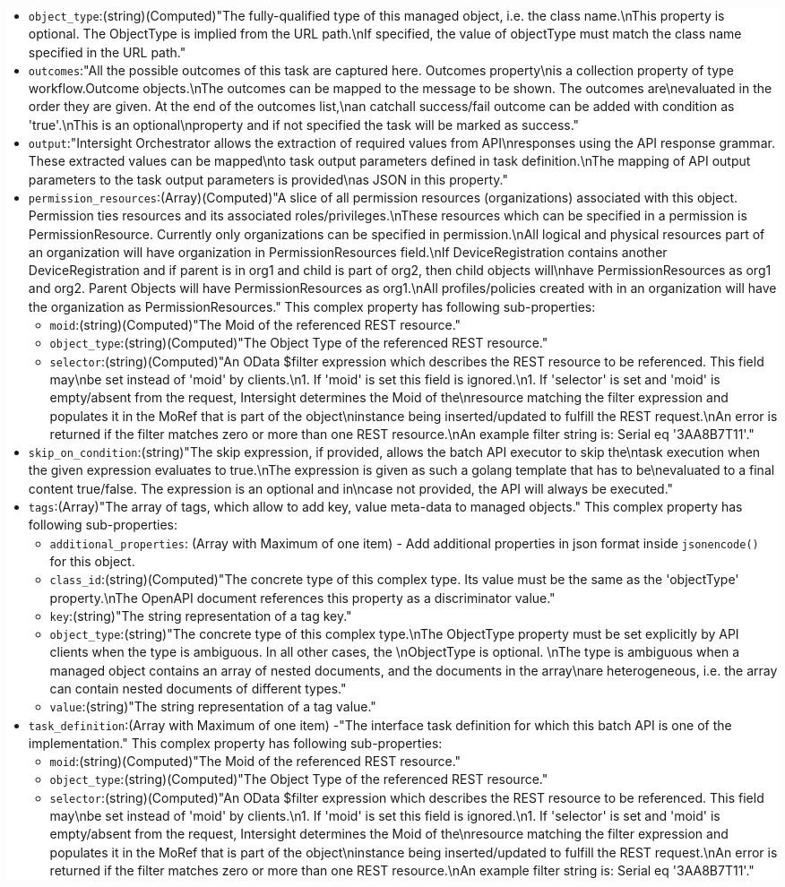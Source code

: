 * `object_type`:(string)(Computed)"The fully-qualified type of this managed object, i.e. the class name.\nThis property is optional. The ObjectType is implied from the URL path.\nIf specified, the value of objectType must match the class name specified in the URL path."
* `outcomes`:"All the possible outcomes of this task are captured here. Outcomes property\nis a collection property of type workflow.Outcome objects.\nThe outcomes can be mapped to the message to be shown. The outcomes are\nevaluated in the order they are given. At the end of the outcomes list,\nan catchall success/fail outcome can be added with condition as 'true'.\nThis is an optional\nproperty and if not specified the task will be marked as success."
* `output`:"Intersight Orchestrator allows the extraction of required values from API\nresponses using the API response grammar. These extracted values can be mapped\nto task output parameters defined in task definition.\nThe mapping of API output parameters to the task output parameters is provided\nas JSON in this property."
* `permission_resources`:(Array)(Computed)"A slice of all permission resources (organizations) associated with this object. Permission ties resources and its associated roles/privileges.\nThese resources which can be specified in a permission is PermissionResource. Currently only organizations can be specified in permission.\nAll logical and physical resources part of an organization will have organization in PermissionResources field.\nIf DeviceRegistration contains another DeviceRegistration and if parent is in org1 and child is part of org2, then child objects will\nhave PermissionResources as org1 and org2. Parent Objects will have PermissionResources as org1.\nAll profiles/policies created with in an organization will have the organization as PermissionResources."
This complex property has following sub-properties:
  + `moid`:(string)(Computed)"The Moid of the referenced REST resource."
  + `object_type`:(string)(Computed)"The Object Type of the referenced REST resource."
  + `selector`:(string)(Computed)"An OData $filter expression which describes the REST resource to be referenced. This field may\nbe set instead of 'moid' by clients.\n1. If 'moid' is set this field is ignored.\n1. If 'selector' is set and 'moid' is empty/absent from the request, Intersight determines the Moid of the\nresource matching the filter expression and populates it in the MoRef that is part of the object\ninstance being inserted/updated to fulfill the REST request.\nAn error is returned if the filter matches zero or more than one REST resource.\nAn example filter string is: Serial eq '3AA8B7T11'."
* `skip_on_condition`:(string)"The skip expression, if provided, allows the batch API executor to skip the\ntask execution when the given expression evaluates to true.\nThe expression is given as such a golang template that has to be\nevaluated to a final content true/false. The expression is an optional and in\ncase not provided, the API will always be executed."
* `tags`:(Array)"The array of tags, which allow to add key, value meta-data to managed objects."
This complex property has following sub-properties:
  + `additional_properties`:
(Array with Maximum of one item) - Add additional properties in json format inside `jsonencode()` for this object.
  + `class_id`:(string)(Computed)"The concrete type of this complex type. Its value must be the same as the 'objectType' property.\nThe OpenAPI document references this property as a discriminator value."
  + `key`:(string)"The string representation of a tag key."
  + `object_type`:(string)"The concrete type of this complex type.\nThe ObjectType property must be set explicitly by API clients when the type is ambiguous. In all other cases, the \nObjectType is optional. \nThe type is ambiguous when a managed object contains an array of nested documents, and the documents in the array\nare heterogeneous, i.e. the array can contain nested documents of different types."
  + `value`:(string)"The string representation of a tag value."
* `task_definition`:(Array with Maximum of one item) -"The interface task definition for which this batch API is one of the implementation."
This complex property has following sub-properties:
  + `moid`:(string)(Computed)"The Moid of the referenced REST resource."
  + `object_type`:(string)(Computed)"The Object Type of the referenced REST resource."
  + `selector`:(string)(Computed)"An OData $filter expression which describes the REST resource to be referenced. This field may\nbe set instead of 'moid' by clients.\n1. If 'moid' is set this field is ignored.\n1. If 'selector' is set and 'moid' is empty/absent from the request, Intersight determines the Moid of the\nresource matching the filter expression and populates it in the MoRef that is part of the object\ninstance being inserted/updated to fulfill the REST request.\nAn error is returned if the filter matches zero or more than one REST resource.\nAn example filter string is: Serial eq '3AA8B7T11'."
